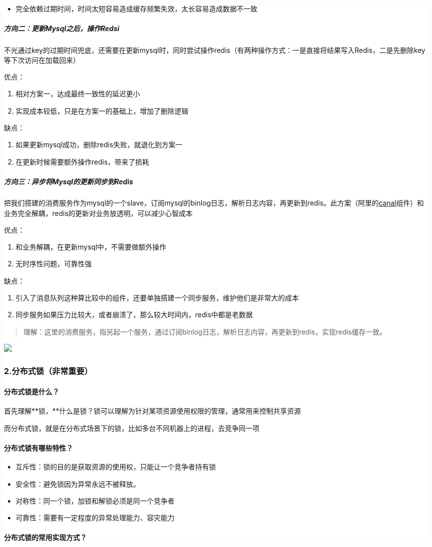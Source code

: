 - 完全依赖过期时间，时间太短容易造成缓存频繁失效，太长容易造成数据不一致
    

##### 方向二：更新Mysql之后，操作Redsi

不光通过key的过期时间兜底，还需要在更新mysql时，同时尝试操作redis（有两种操作方式：一是直接将结果写入Redis，二是先删除key等下次访问在加载回来）

优点：

1. 相对方案一，达成最终一致性的延迟更小
    
2. 实现成本较低，只是在方案一的基础上，增加了删除逻辑
    

缺点：

1. 如果更新mysql成功，删除redis失败，就退化到方案一
    
2. 在更新时候需要额外操作redis，带来了损耗
    

##### 方向三：异步将Mysql的更新同步到Redis

把我们搭建的消费服务作为mysql的一个slave，订阅mysql的binlog日志，解析日志内容，再更新到redis。此方案（阿里的[canal](https://github.com/alibaba/canal)组件）和业务完全解耦，redis的更新对业务放透明，可以减少心智成本

优点：

1. 和业务解耦，在更新mysql中，不需要做额外操作
    
2. 无时序性问题，可靠性强
    

缺点：

1. 引入了消息队列这种算比较中的组件，还要单独搭建一个同步服务，维护他们是非常大的成本
    
2. 同步服务如果压力比较大，或者崩溃了，那么较大时间内，redis中都是老数据
    

> 理解：这里的消费服务，指另起一个服务，通过订阅binlog日志，解析日志内容，再更新到redis，实现redis缓存一致。

![](https://rt5bap83jl.feishu.cn/space/api/box/stream/download/asynccode/?code=MDY1YzA4ZmIyNjU5ZTllZTA5NTJhM2VjOTAwYmQ2ZWVfTXAwbkJsY0w4MkNQQXQzVEE5QW1XU0FRbmxvR1h6d2dfVG9rZW46TUVSc2JZN1F2bzE5WXF4NTRuMGNhTFdqbnpmXzE3MjE4NDE0OTU6MTcyMTg0NTA5NV9WNA)

### 2.分布式锁（非常重要）

#### 分布式锁是什么？

首先理解**锁，**什么是锁？锁可以理解为针对某项资源使用权限的管理，通常用来控制共享资源

而分布式锁，就是在分布式场景下的锁，比如多台不同机器上的进程，去竞争同一项

#### 分布式锁有哪些特性？

- 互斥性：锁的目的是获取资源的使用权，只能让一个竞争者持有锁
    
- 安全性：避免锁因为异常永远不被释放。
    
- 对称性：同一个锁，加锁和解锁必须是同一个竞争者
    
- 可靠性：需要有一定程度的异常处理能力、容灾能力
    

#### 分布式锁的常用实现方式？
